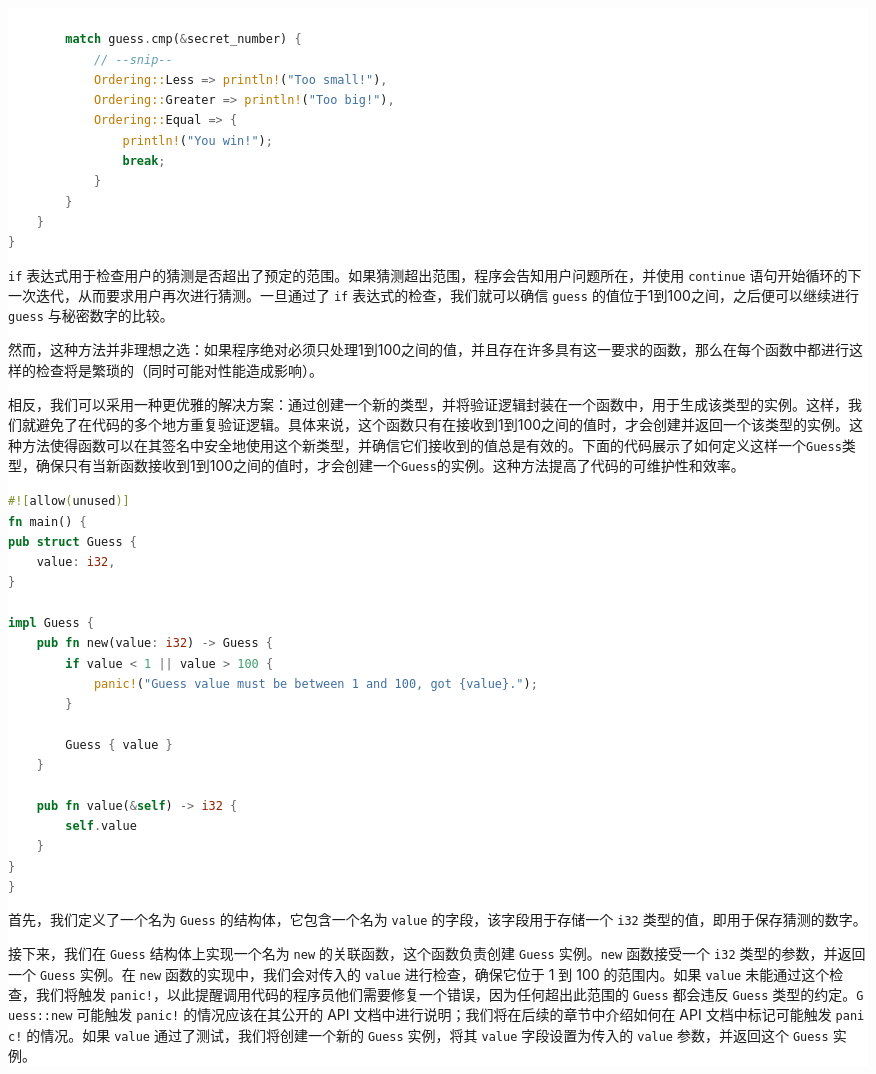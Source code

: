 ```rust

        match guess.cmp(&secret_number) {
            // --snip--
            Ordering::Less => println!("Too small!"),
            Ordering::Greater => println!("Too big!"),
            Ordering::Equal => {
                println!("You win!");
                break;
            }
        }
    }
}
```

`if` 表达式用于检查用户的猜测是否超出了预定的范围。如果猜测超出范围，程序会告知用户问题所在，并使用 `continue` 语句开始循环的下一次迭代，从而要求用户再次进行猜测。一旦通过了 `if` 表达式的检查，我们就可以确信 `guess` 的值位于1到100之间，之后便可以继续进行 `guess` 与秘密数字的比较。

然而，这种方法并非理想之选：如果程序绝对必须只处理1到100之间的值，并且存在许多具有这一要求的函数，那么在每个函数中都进行这样的检查将是繁琐的（同时可能对性能造成影响）。

相反，我们可以采用一种更优雅的解决方案：通过创建一个新的类型，并将验证逻辑封装在一个函数中，用于生成该类型的实例。这样，我们就避免了在代码的多个地方重复验证逻辑。具体来说，这个函数只有在接收到1到100之间的值时，才会创建并返回一个该类型的实例。这种方法使得函数可以在其签名中安全地使用这个新类型，并确信它们接收到的值总是有效的。下面的代码展示了如何定义这样一个`Guess`类型，确保只有当新函数接收到1到100之间的值时，才会创建一个`Guess`的实例。这种方法提高了代码的可维护性和效率。

```rust
#![allow(unused)]
fn main() {
pub struct Guess {
    value: i32,
}

impl Guess {
    pub fn new(value: i32) -> Guess {
        if value < 1 || value > 100 {
            panic!("Guess value must be between 1 and 100, got {value}.");
        }

        Guess { value }
    }

    pub fn value(&self) -> i32 {
        self.value
    }
}
}
```

首先，我们定义了一个名为 `Guess` 的结构体，它包含一个名为 `value` 的字段，该字段用于存储一个 `i32` 类型的值，即用于保存猜测的数字。

接下来，我们在 `Guess` 结构体上实现一个名为 `new` 的关联函数，这个函数负责创建 `Guess` 实例。`new` 函数接受一个 `i32` 类型的参数，并返回一个 `Guess` 实例。在 `new` 函数的实现中，我们会对传入的 `value` 进行检查，确保它位于 1 到 100 的范围内。如果 `value` 未能通过这个检查，我们将触发 `panic!`，以此提醒调用代码的程序员他们需要修复一个错误，因为任何超出此范围的 `Guess` 都会违反 `Guess` 类型的约定。`Guess::new` 可能触发 `panic!` 的情况应该在其公开的 API 文档中进行说明；我们将在后续的章节中介绍如何在 API 文档中标记可能触发 `panic!` 的情况。如果 `value` 通过了测试，我们将创建一个新的 `Guess` 实例，将其 `value` 字段设置为传入的 `value` 参数，并返回这个 `Guess` 实例。
